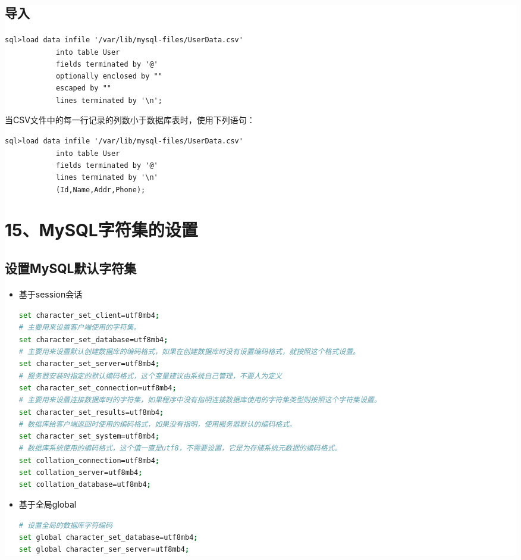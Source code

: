 ## 导入

```
sql>load data infile '/var/lib/mysql-files/UserData.csv' 
			into table User
			fields terminated by '@'
			optionally enclosed by ""
			escaped by ""
			lines terminated by '\n';
```

当CSV文件中的每一行记录的列数小于数据库表时，使用下列语句：

```
sql>load data infile '/var/lib/mysql-files/UserData.csv' 
 			into table User
 			fields terminated by '@'
 			lines terminated by '\n'
 			(Id,Name,Addr,Phone);
```

# 15、MySQL字符集的设置

## 设置MySQL默认字符集

- 基于session会话

  ```bash
  set character_set_client=utf8mb4;
  # 主要用来设置客户端使用的字符集。
  set character_set_database=utf8mb4;
  # 主要用来设置默认创建数据库的编码格式，如果在创建数据库时没有设置编码格式，就按照这个格式设置。
  set character_set_server=utf8mb4;
  # 服务器安装时指定的默认编码格式，这个变量建议由系统自己管理，不要人为定义
  set character_set_connection=utf8mb4;
  # 主要用来设置连接数据库时的字符集，如果程序中没有指明连接数据库使用的字符集类型则按照这个字符集设置。
  set character_set_results=utf8mb4;
  # 数据库给客户端返回时使用的编码格式，如果没有指明，使用服务器默认的编码格式。
  set character_set_system=utf8mb4;
  # 数据库系统使用的编码格式，这个值一直是utf8，不需要设置，它是为存储系统元数据的编码格式。
  set collation_connection=utf8mb4;
  set collation_server=utf8mb4;
  set collation_database=utf8mb4;
  ```

- 基于全局global

  ```bash
  # 设置全局的数据库字符编码
  set global character_set_database=utf8mb4;
  set global character_ser_server=utf8mb4;
  ```
